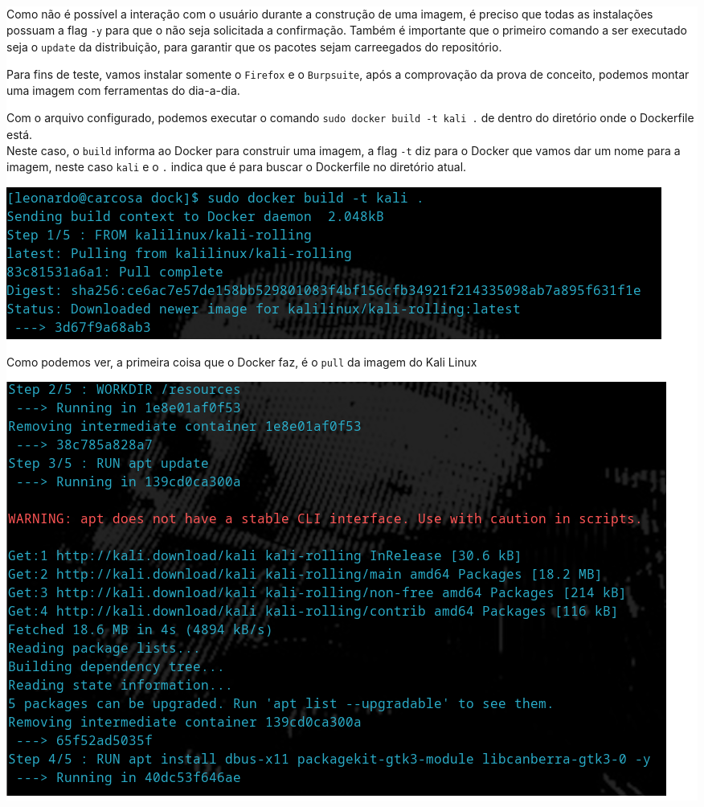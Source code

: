 Como não é possível a interação com o usuário durante a construção de uma imagem, é preciso que todas as instalações possuam a flag `-y` para que o não seja solicitada a confirmação. Também é importante que o primeiro comando a ser executado seja o `update` da distribuição, para garantir que os pacotes sejam carreegados do repositório.

Para fins de teste, vamos instalar somente o `Firefox` e o `Burpsuite`, após a comprovação da prova de conceito, podemos montar uma imagem com ferramentas do dia-a-dia.

Com o arquivo configurado, podemos executar o comando `sudo docker build -t kali .` de dentro do diretório onde o Dockerfile está.  
Neste caso, o `build` informa ao Docker para construir uma imagem, a flag `-t` diz para o Docker que vamos dar um nome para a imagem, neste caso `kali` e o `.` indica que é para buscar o Dockerfile no diretório atual.

![docker](/img/posts/gui_docker_06.png)

Como podemos ver, a primeira coisa que o Docker faz, é o `pull` da imagem do Kali Linux

![docker](/img/posts/gui_docker_07.png)
